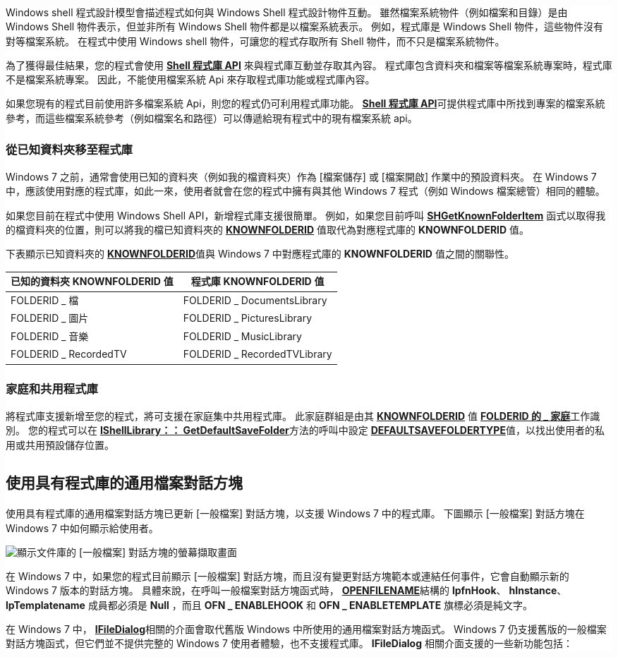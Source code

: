 Windows shell 程式設計模型會描述程式如何與 Windows Shell 程式設計物件互動。 雖然檔案系統物件（例如檔案和目錄）是由 Windows Shell 物件表示，但並非所有 Windows Shell 物件都是以檔案系統表示。 例如，程式庫是 Windows Shell 物件，這些物件沒有對等檔案系統。 在程式中使用 Windows shell 物件，可讓您的程式存取所有 Shell 物件，而不只是檔案系統物件。

為了獲得最佳結果，您的程式會使用 [**Shell 程式庫 API**](/windows/desktop/api/shobjidl_core/nn-shobjidl_core-ishelllibrary) 來與程式庫互動並存取其內容。 程式庫包含資料夾和檔案等檔案系統專案時，程式庫不是檔案系統專案。 因此，不能使用檔案系統 Api 來存取程式庫功能或程式庫內容。

如果您現有的程式目前使用許多檔案系統 Api，則您的程式仍可利用程式庫功能。 [**Shell 程式庫 API**](/windows/desktop/api/shobjidl_core/nn-shobjidl_core-ishelllibrary)可提供程式庫中所找到專案的檔案系統參考，而這些檔案系統參考（例如檔案名和路徑）可以傳遞給現有程式中的現有檔案系統 api。

### <a name="moving-from-known-folders-to-libraries"></a>從已知資料夾移至程式庫

Windows 7 之前，通常會使用已知的資料夾（例如我的檔資料夾）作為 [檔案儲存] 或 [檔案開啟] 作業中的預設資料夾。 在 Windows 7 中，應該使用對應的程式庫，如此一來，使用者就會在您的程式中擁有與其他 Windows 7 程式（例如 Windows 檔案總管）相同的體驗。

如果您目前在程式中使用 Windows Shell API，新增程式庫支援很簡單。 例如，如果您目前呼叫 [**SHGetKnownFolderItem**](/windows/desktop/api/shlobj_core/nf-shlobj_core-shgetknownfolderitem) 函式以取得我的檔資料夾的位置，則可以將我的檔已知資料夾的 [**KNOWNFOLDERID**](knownfolderid.md) 值取代為對應程式庫的 **KNOWNFOLDERID** 值。

下表顯示已知資料夾的 [**KNOWNFOLDERID**](knownfolderid.md)值與 Windows 7 中對應程式庫的 **KNOWNFOLDERID** 值之間的關聯性。 

| 已知的資料夾 KNOWNFOLDERID 值 | 程式庫 KNOWNFOLDERID 值 |
|-----------------------------------|------------------------------|
| FOLDERID \_ 檔               | FOLDERID \_ DocumentsLibrary   |
| FOLDERID \_ 圖片                | FOLDERID \_ PicturesLibrary    |
| FOLDERID \_ 音樂                   | FOLDERID \_ MusicLibrary       |
| FOLDERID \_ RecordedTV              | FOLDERID \_ RecordedTVLibrary  |



 

### <a name="homegroup-and-shared-libraries"></a>家庭和共用程式庫

將程式庫支援新增至您的程式，將可支援在家庭集中共用程式庫。 此家庭群組是由其 [**KNOWNFOLDERID**](knownfolderid.md) 值 [**FOLDERID 的 \_ 家庭**](knownfolderid.md)工作識別。 您的程式可以在 [**IShellLibrary：： GetDefaultSaveFolder**](/windows/desktop/api/shobjidl_core/nf-shobjidl_core-ishelllibrary-getdefaultsavefolder)方法的呼叫中設定 [**DEFAULTSAVEFOLDERTYPE**](/windows/desktop/api/shobjidl_core/ne-shobjidl_core-defaultsavefoldertype)值，以找出使用者的私用或共用預設儲存位置。

## <a name="using-a-common-file-dialog-box-with-libraries"></a>使用具有程式庫的通用檔案對話方塊

使用具有程式庫的通用檔案對話方塊已更新 [一般檔案] 對話方塊，以支援 Windows 7 中的程式庫。 下圖顯示 [一般檔案] 對話方塊在 Windows 7 中如何顯示給使用者。

![顯示文件庫的 [一般檔案] 對話方塊的螢幕擷取畫面](images/libraries-commonfiledialog.png)

在 Windows 7 中，如果您的程式目前顯示 [一般檔案] 對話方塊，而且沒有變更對話方塊範本或連結任何事件，它會自動顯示新的 Windows 7 版本的對話方塊。 具體來說，在呼叫一般檔案對話方塊函式時， [**OPENFILENAME**](/windows/win32/api/commdlg/ns-commdlg-openfilenamea)結構的 **lpfnHook**、 **hInstance**、 **lpTemplatename** 成員都必須是 **Null** ，而且 **OFN \_ ENABLEHOOK** 和 **OFN \_ ENABLETEMPLATE** 旗標必須是純文字。

在 Windows 7 中， [**IFileDialog**](/windows/win32/api/shobjidl_core/nn-shobjidl_core-ifiledialog)相關的介面會取代舊版 Windows 中所使用的通用檔案對話方塊函式。 Windows 7 仍支援舊版的一般檔案對話方塊函式，但它們並不提供完整的 Windows 7 使用者體驗，也不支援程式庫。 **IFileDialog** 相關介面支援的一些新功能包括：
